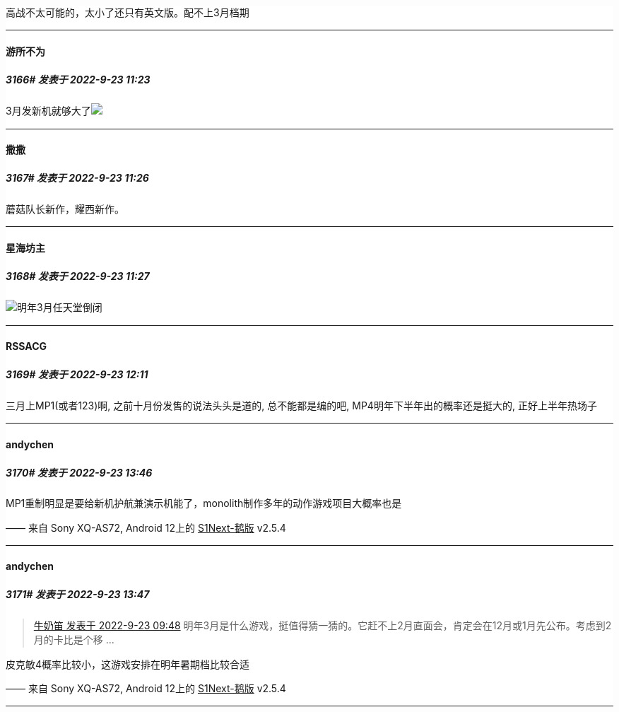高战不太可能的，太小了还只有英文版。配不上3月档期



*****

####  游所不为  
##### 3166#       发表于 2022-9-23 11:23

3月发新机就够大了<img src="https://static.saraba1st.com/image/smiley/face2017/134.png" referrerpolicy="no-referrer">

*****

####  撒撒  
##### 3167#       发表于 2022-9-23 11:26

蘑菇队长新作，耀西新作。

*****

####  星海坊主  
##### 3168#       发表于 2022-9-23 11:27

<img src="https://static.saraba1st.com/image/smiley/face2017/009.gif" referrerpolicy="no-referrer">明年3月任天堂倒闭



*****

####  RSSACG  
##### 3169#       发表于 2022-9-23 12:11

三月上MP1(或者123)啊, 之前十月份发售的说法头头是道的, 总不能都是编的吧, MP4明年下半年出的概率还是挺大的, 正好上半年热场子

*****

####  andychen  
##### 3170#       发表于 2022-9-23 13:46

MP1重制明显是要给新机护航兼演示机能了，monolith制作多年的动作游戏项目大概率也是

—— 来自 Sony XQ-AS72, Android 12上的 [S1Next-鹅版](https://github.com/ykrank/S1-Next/releases) v2.5.4

*****

####  andychen  
##### 3171#       发表于 2022-9-23 13:47

<blockquote><a href="httphttps://bbs.saraba1st.com/2b/forum.php?mod=redirect&amp;goto=findpost&amp;pid=57607044&amp;ptid=2084657" target="_blank">牛奶笛 发表于 2022-9-23 09:48</a>
明年3月是什么游戏，挺值得猜一猜的。它赶不上2月直面会，肯定会在12月或1月先公布。考虑到2月的卡比是个移 ...</blockquote>
皮克敏4概率比较小，这游戏安排在明年暑期档比较合适

—— 来自 Sony XQ-AS72, Android 12上的 [S1Next-鹅版](https://github.com/ykrank/S1-Next/releases) v2.5.4

*****
